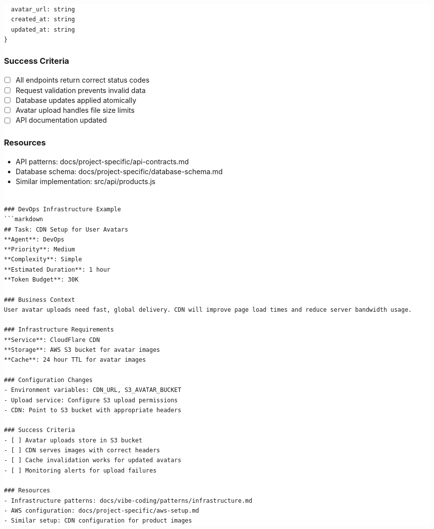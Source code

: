 ```
  avatar_url: string
  created_at: string
  updated_at: string
}
```

### Success Criteria
- [ ] All endpoints return correct status codes
- [ ] Request validation prevents invalid data
- [ ] Database updates applied atomically
- [ ] Avatar upload handles file size limits
- [ ] API documentation updated

### Resources
- API patterns: docs/project-specific/api-contracts.md
- Database schema: docs/project-specific/database-schema.md
- Similar implementation: src/api/products.js
```

### DevOps Infrastructure Example
```markdown
## Task: CDN Setup for User Avatars
**Agent**: DevOps
**Priority**: Medium
**Complexity**: Simple
**Estimated Duration**: 1 hour  
**Token Budget**: 30K

### Business Context
User avatar uploads need fast, global delivery. CDN will improve page load times and reduce server bandwidth usage.

### Infrastructure Requirements
**Service**: CloudFlare CDN
**Storage**: AWS S3 bucket for avatar images
**Cache**: 24 hour TTL for avatar images

### Configuration Changes
- Environment variables: CDN_URL, S3_AVATAR_BUCKET
- Upload service: Configure S3 upload permissions
- CDN: Point to S3 bucket with appropriate headers

### Success Criteria
- [ ] Avatar uploads store in S3 bucket
- [ ] CDN serves images with correct headers
- [ ] Cache invalidation works for updated avatars
- [ ] Monitoring alerts for upload failures

### Resources
- Infrastructure patterns: docs/vibe-coding/patterns/infrastructure.md
- AWS configuration: docs/project-specific/aws-setup.md
- Similar setup: CDN configuration for product images
```